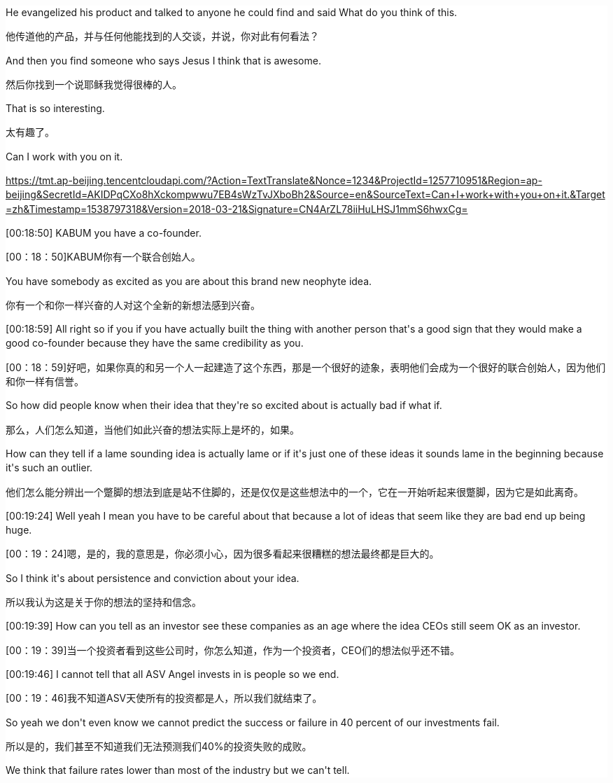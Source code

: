 He evangelized his product and talked to anyone he could find and said What do you think of this.

他传道他的产品，并与任何他能找到的人交谈，并说，你对此有何看法？

And then you find someone who says Jesus I think that is awesome.

然后你找到一个说耶稣我觉得很棒的人。

That is so interesting.

太有趣了。

Can I work with you on it.

https://tmt.ap-beijing.tencentcloudapi.com/?Action=TextTranslate&Nonce=1234&ProjectId=1257710951&Region=ap-beijing&SecretId=AKIDPqCXo8hXckompwwu7EB4sWzTvJXboBh2&Source=en&SourceText=Can+I+work+with+you+on+it.&Target=zh&Timestamp=1538797318&Version=2018-03-21&Signature=CN4ArZL78iiHuLHSJ1mmS6hwxCg=

\[00:18:50\] KABUM you have a co-founder.

[00：18：50]KABUM你有一个联合创始人。

You have somebody as excited as you are about this brand new neophyte idea.

你有一个和你一样兴奋的人对这个全新的新想法感到兴奋。

\[00:18:59\] All right so if you if you have actually built the thing with another person that\'s a good sign that they would make a good co-founder because they have the same credibility as you.

[00：18：59]好吧，如果你真的和另一个人一起建造了这个东西，那是一个很好的迹象，表明他们会成为一个很好的联合创始人，因为他们和你一样有信誉。

So how did people know when their idea that they\'re so excited about is actually bad if what if.

那么，人们怎么知道，当他们如此兴奋的想法实际上是坏的，如果。

How can they tell if a lame sounding idea is actually lame or if it\'s just one of these ideas it sounds lame in the beginning because it\'s such an outlier.

他们怎么能分辨出一个蹩脚的想法到底是站不住脚的，还是仅仅是这些想法中的一个，它在一开始听起来很蹩脚，因为它是如此离奇。

\[00:19:24\] Well yeah I mean you have to be careful about that because a lot of ideas that seem like they are bad end up being huge.

[00：19：24]嗯，是的，我的意思是，你必须小心，因为很多看起来很糟糕的想法最终都是巨大的。

So I think it\'s about persistence and conviction about your idea.

所以我认为这是关于你的想法的坚持和信念。

\[00:19:39\] How can you tell as an investor see these companies as an age where the idea CEOs still seem OK as an investor.

[00：19：39]当一个投资者看到这些公司时，你怎么知道，作为一个投资者，CEO们的想法似乎还不错。

\[00:19:46\] I cannot tell that all ASV Angel invests in is people so we end.

[00：19：46]我不知道ASV天使所有的投资都是人，所以我们就结束了。

So yeah we don\'t even know we cannot predict the success or failure in 40 percent of our investments fail.

所以是的，我们甚至不知道我们无法预测我们40%的投资失败的成败。

We think that failure rates lower than most of the industry but we can\'t tell.
